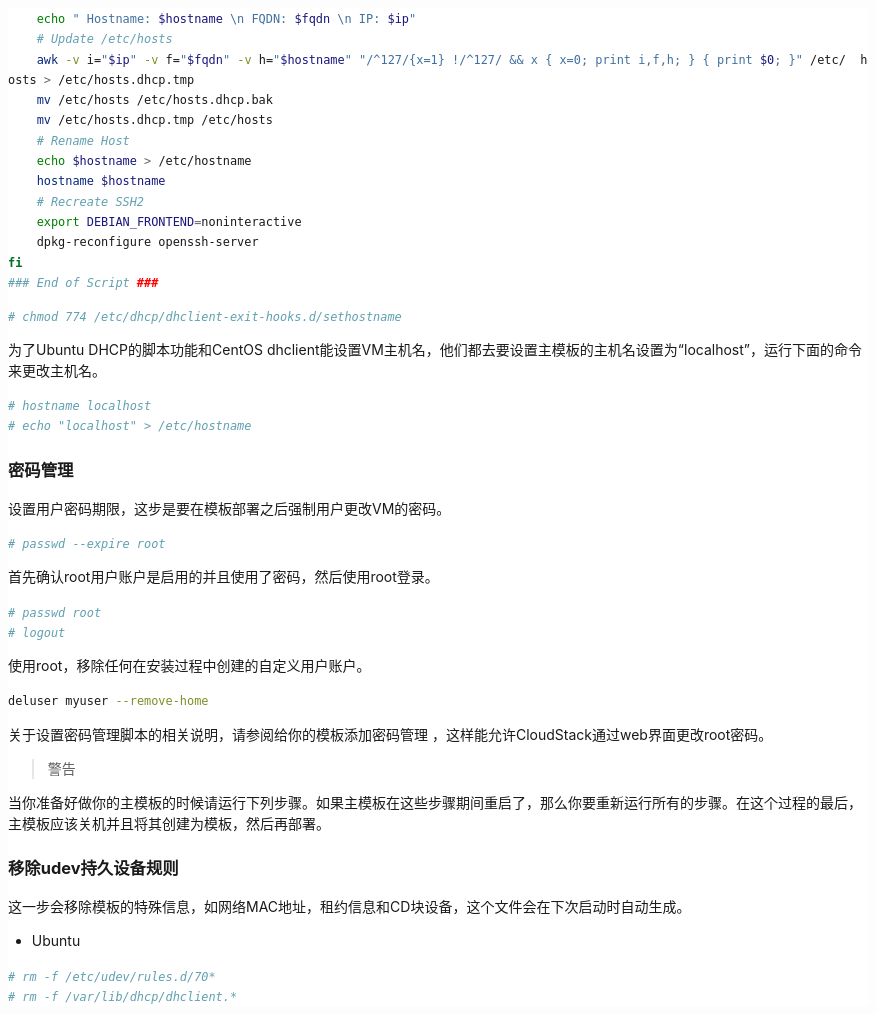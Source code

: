 ```bash
    echo " Hostname: $hostname \n FQDN: $fqdn \n IP: $ip"
    # Update /etc/hosts
    awk -v i="$ip" -v f="$fqdn" -v h="$hostname" "/^127/{x=1} !/^127/ && x { x=0; print i,f,h; } { print $0; }" /etc/  hosts > /etc/hosts.dhcp.tmp
    mv /etc/hosts /etc/hosts.dhcp.bak
    mv /etc/hosts.dhcp.tmp /etc/hosts
    # Rename Host
    echo $hostname > /etc/hostname
    hostname $hostname
    # Recreate SSH2
    export DEBIAN_FRONTEND=noninteractive
    dpkg-reconfigure openssh-server
fi
### End of Script ###
```
```bash
# chmod 774 /etc/dhcp/dhclient-exit-hooks.d/sethostname
```

为了Ubuntu DHCP的脚本功能和CentOS dhclient能设置VM主机名，他们都去要设置主模板的主机名设置为“localhost”，运行下面的命令来更改主机名。

```bash
# hostname localhost
# echo "localhost" > /etc/hostname
```

### 密码管理
设置用户密码期限，这步是要在模板部署之后强制用户更改VM的密码。
```bash
# passwd --expire root
```

首先确认root用户账户是启用的并且使用了密码，然后使用root登录。
```bash
# passwd root
# logout
```

使用root，移除任何在安装过程中创建的自定义用户账户。

```bash
deluser myuser --remove-home
```
关于设置密码管理脚本的相关说明，请参阅给你的模板添加密码管理 ，这样能允许CloudStack通过web界面更改root密码。

> 警告

当你准备好做你的主模板的时候请运行下列步骤。如果主模板在这些步骤期间重启了，那么你要重新运行所有的步骤。在这个过程的最后，主模板应该关机并且将其创建为模板，然后再部署。

### 移除udev持久设备规则

这一步会移除模板的特殊信息，如网络MAC地址，租约信息和CD块设备，这个文件会在下次启动时自动生成。

* Ubuntu

```bash
# rm -f /etc/udev/rules.d/70*
# rm -f /var/lib/dhcp/dhclient.*
```
